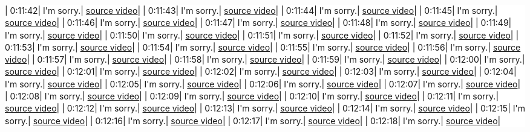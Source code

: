 | 0:11:42| I'm sorry.| [source video](https://archive.org/details/citycouncil070213d1?start=702)|
| 0:11:43| I'm sorry.| [source video](https://archive.org/details/citycouncil070213d1?start=703)|
| 0:11:44| I'm sorry.| [source video](https://archive.org/details/citycouncil070213d1?start=704)|
| 0:11:45| I'm sorry.| [source video](https://archive.org/details/citycouncil070213d1?start=705)|
| 0:11:46| I'm sorry.| [source video](https://archive.org/details/citycouncil070213d1?start=706)|
| 0:11:47| I'm sorry.| [source video](https://archive.org/details/citycouncil070213d1?start=707)|
| 0:11:48| I'm sorry.| [source video](https://archive.org/details/citycouncil070213d1?start=708)|
| 0:11:49| I'm sorry.| [source video](https://archive.org/details/citycouncil070213d1?start=709)|
| 0:11:50| I'm sorry.| [source video](https://archive.org/details/citycouncil070213d1?start=710)|
| 0:11:51| I'm sorry.| [source video](https://archive.org/details/citycouncil070213d1?start=711)|
| 0:11:52| I'm sorry.| [source video](https://archive.org/details/citycouncil070213d1?start=712)|
| 0:11:53| I'm sorry.| [source video](https://archive.org/details/citycouncil070213d1?start=713)|
| 0:11:54| I'm sorry.| [source video](https://archive.org/details/citycouncil070213d1?start=714)|
| 0:11:55| I'm sorry.| [source video](https://archive.org/details/citycouncil070213d1?start=715)|
| 0:11:56| I'm sorry.| [source video](https://archive.org/details/citycouncil070213d1?start=716)|
| 0:11:57| I'm sorry.| [source video](https://archive.org/details/citycouncil070213d1?start=717)|
| 0:11:58| I'm sorry.| [source video](https://archive.org/details/citycouncil070213d1?start=718)|
| 0:11:59| I'm sorry.| [source video](https://archive.org/details/citycouncil070213d1?start=719)|
| 0:12:00| I'm sorry.| [source video](https://archive.org/details/citycouncil070213d1?start=720)|
| 0:12:01| I'm sorry.| [source video](https://archive.org/details/citycouncil070213d1?start=721)|
| 0:12:02| I'm sorry.| [source video](https://archive.org/details/citycouncil070213d1?start=722)|
| 0:12:03| I'm sorry.| [source video](https://archive.org/details/citycouncil070213d1?start=723)|
| 0:12:04| I'm sorry.| [source video](https://archive.org/details/citycouncil070213d1?start=724)|
| 0:12:05| I'm sorry.| [source video](https://archive.org/details/citycouncil070213d1?start=725)|
| 0:12:06| I'm sorry.| [source video](https://archive.org/details/citycouncil070213d1?start=726)|
| 0:12:07| I'm sorry.| [source video](https://archive.org/details/citycouncil070213d1?start=727)|
| 0:12:08| I'm sorry.| [source video](https://archive.org/details/citycouncil070213d1?start=728)|
| 0:12:09| I'm sorry.| [source video](https://archive.org/details/citycouncil070213d1?start=729)|
| 0:12:10| I'm sorry.| [source video](https://archive.org/details/citycouncil070213d1?start=730)|
| 0:12:11| I'm sorry.| [source video](https://archive.org/details/citycouncil070213d1?start=731)|
| 0:12:12| I'm sorry.| [source video](https://archive.org/details/citycouncil070213d1?start=732)|
| 0:12:13| I'm sorry.| [source video](https://archive.org/details/citycouncil070213d1?start=733)|
| 0:12:14| I'm sorry.| [source video](https://archive.org/details/citycouncil070213d1?start=734)|
| 0:12:15| I'm sorry.| [source video](https://archive.org/details/citycouncil070213d1?start=735)|
| 0:12:16| I'm sorry.| [source video](https://archive.org/details/citycouncil070213d1?start=736)|
| 0:12:17| I'm sorry.| [source video](https://archive.org/details/citycouncil070213d1?start=737)|
| 0:12:18| I'm sorry.| [source video](https://archive.org/details/citycouncil070213d1?start=738)|